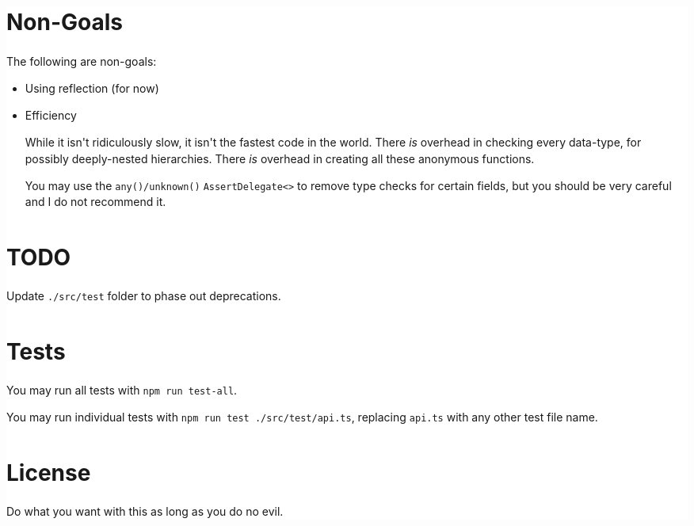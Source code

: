 # Non-Goals

The following are non-goals:

+ Using reflection (for now)
+ Efficiency

  While it isn't ridiculously slow, it isn't the fastest code in the world.
  There *is* overhead in checking every data-type, for possibly deeply-nested hierarchies.
  There *is* overhead in creating all these anonymous functions.

  You may use the `any()/unknown()` `AssertDelegate<>` to remove type checks for certain fields, but you should be very careful and I do not recommend it.

# TODO

Update `./src/test` folder to phase out deprecations.

# Tests

You may run all tests with `npm run test-all`.

You may run individual tests with `npm run test ./src/test/api.ts`, replacing `api.ts` with any other test file name.

# License

Do what you want with this as long as you do no evil.

